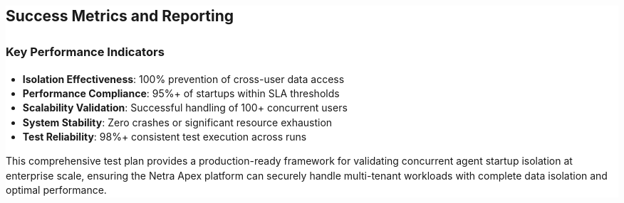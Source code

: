 ## Success Metrics and Reporting

### Key Performance Indicators
- **Isolation Effectiveness**: 100% prevention of cross-user data access
- **Performance Compliance**: 95%+ of startups within SLA thresholds
- **Scalability Validation**: Successful handling of 100+ concurrent users
- **System Stability**: Zero crashes or significant resource exhaustion
- **Test Reliability**: 98%+ consistent test execution across runs

This comprehensive test plan provides a production-ready framework for validating concurrent agent startup isolation at enterprise scale, ensuring the Netra Apex platform can securely handle multi-tenant workloads with complete data isolation and optimal performance.